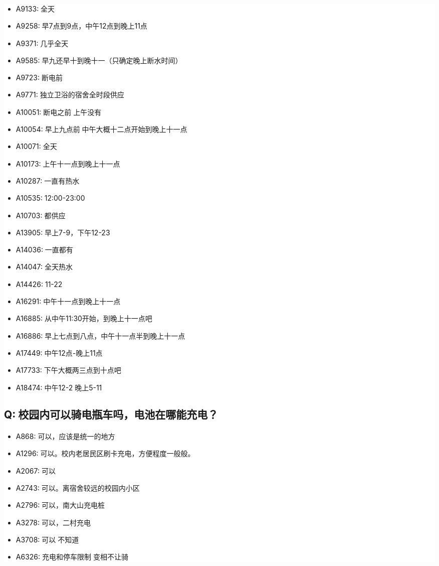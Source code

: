 - A9133: 全天

- A9258: 早7点到9点，中午12点到晚上11点

- A9371: 几乎全天

- A9585: 早九还早十到晚十一（只确定晚上断水时间）

- A9723: 断电前

- A9771: 独立卫浴的宿舍全时段供应

- A10051: 断电之前 上午没有

- A10054: 早上九点前 中午大概十二点开始到晚上十一点

- A10071: 全天

- A10173: 上午十一点到晚上十一点

- A10287: 一直有热水

- A10535: 12:00-23:00

- A10703: 都供应

- A13905: 早上7-9，下午12-23

- A14036: 一直都有

- A14047: 全天热水

- A14426: 11-22

- A16291: 中午十一点到晚上十一点

- A16885: 从中午11:30开始，到晚上十一点吧

- A16886: 早上七点到八点，中午十一点半到晚上十一点

- A17449: 中午12点-晚上11点

- A17733: 下午大概两三点到十点吧

- A18474: 中午12-2 晚上5-11

## Q: 校园内可以骑电瓶车吗，电池在哪能充电？

- A868: 可以，应该是统一的地方

- A1296: 可以。校内老居民区刷卡充电，方便程度一般般。

- A2067: 可以

- A2743: 可以。离宿舍较远的校园内小区

- A2796: 可以，南大山充电桩

- A3278: 可以，二村充电

- A3708: 可以 不知道

- A6326: 充电和停车限制 变相不让骑
